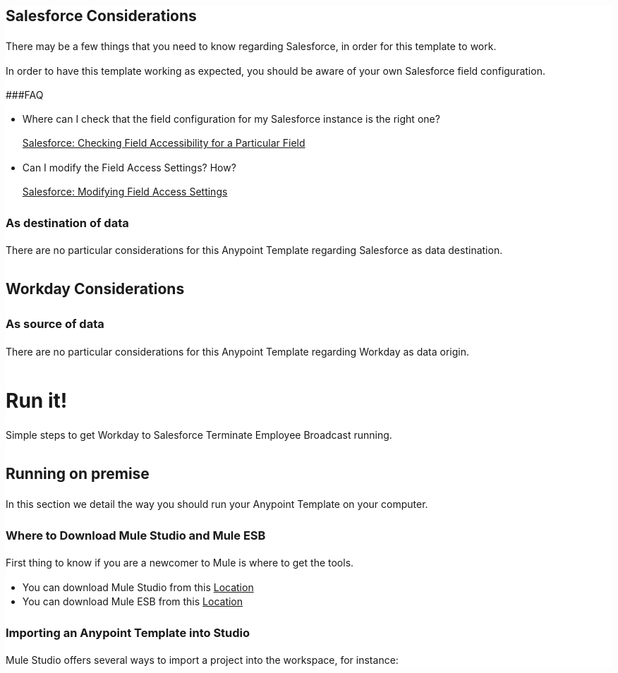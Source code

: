 

## Salesforce Considerations <a name="salesforceconsiderations"/>

There may be a few things that you need to know regarding Salesforce, in order for this template to work.

In order to have this template working as expected, you should be aware of your own Salesforce field configuration.

###FAQ

 - Where can I check that the field configuration for my Salesforce instance is the right one?

    [Salesforce: Checking Field Accessibility for a Particular Field][1]

- Can I modify the Field Access Settings? How?

    [Salesforce: Modifying Field Access Settings][2]


[1]: https://help.salesforce.com/HTViewHelpDoc?id=checking_field_accessibility_for_a_particular_field.htm&language=en_US
[2]: https://help.salesforce.com/HTViewHelpDoc?id=modifying_field_access_settings.htm&language=en_US


### As destination of data

There are no particular considerations for this Anypoint Template regarding Salesforce as data destination.


## Workday Considerations <a name="workdayconsiderations"/>

### As source of data

There are no particular considerations for this Anypoint Template regarding Workday as data origin.






# Run it! <a name="runit"/>
Simple steps to get Workday to Salesforce Terminate Employee Broadcast running.


## Running on premise <a name="runonopremise"/>
In this section we detail the way you should run your Anypoint Template on your computer.


### Where to Download Mule Studio and Mule ESB
First thing to know if you are a newcomer to Mule is where to get the tools.

+ You can download Mule Studio from this [Location](http://www.mulesoft.com/platform/mule-studio)
+ You can download Mule ESB from this [Location](http://www.mulesoft.com/platform/soa/mule-esb-open-source-esb)


### Importing an Anypoint Template into Studio
Mule Studio offers several ways to import a project into the workspace, for instance: 

